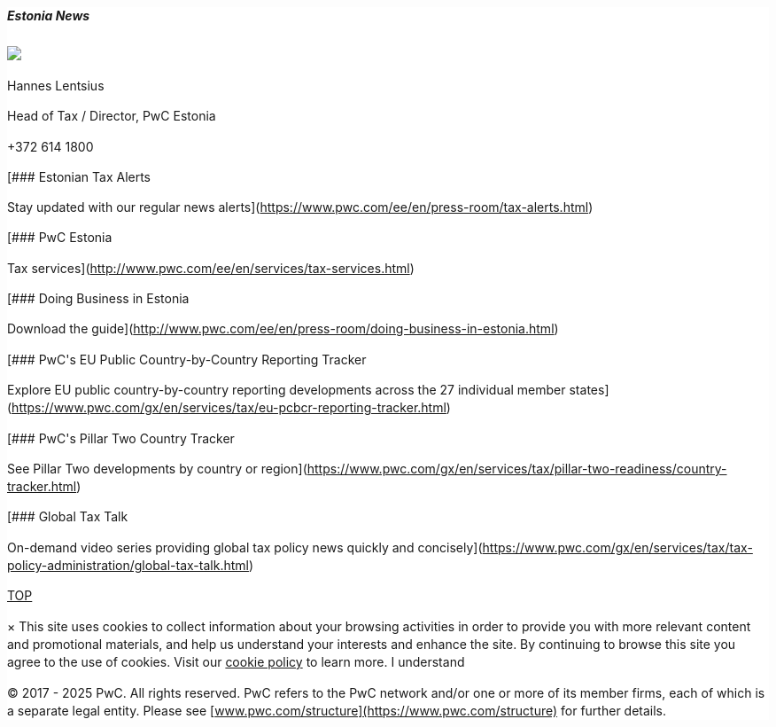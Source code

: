 

##### Estonia News



![](-/media/world-wide-tax-summaries/attachments/estonia---hannes_lentsius.ashx%3Frev=31f88e16b03b44cbbfa48d1a5b28f7b6&revision=31f88e16-b03b-44cb-bfa4-8d1a5b28f7b6&hash=1B232B35B005C29B4211D624E8D01BC29E7ADF61)

Hannes Lentsius

Head of Tax / Director, PwC Estonia

+372 614 1800







[### Estonian Tax Alerts

Stay updated with our regular news alerts](https://www.pwc.com/ee/en/press-room/tax-alerts.html)

[### PwC Estonia

Tax services](http://www.pwc.com/ee/en/services/tax-services.html)

[### Doing Business in Estonia

Download the guide](http://www.pwc.com/ee/en/press-room/doing-business-in-estonia.html)

[### PwC's EU Public Country-by-Country Reporting Tracker

Explore EU public country-by-country reporting developments across the 27 individual member states](https://www.pwc.com/gx/en/services/tax/eu-pcbcr-reporting-tracker.html)

[### PwC's Pillar Two Country Tracker

See Pillar Two developments by country or region](https://www.pwc.com/gx/en/services/tax/pillar-two-readiness/country-tracker.html)

[### Global Tax Talk

On-demand video series providing global tax policy news quickly and concisely](https://www.pwc.com/gx/en/services/tax/tax-policy-administration/global-tax-talk.html)






 
[TOP](estonia%3FtopicTypeId=acb0dfca-7ffb-4322-9fd9-f9f8521a016c.html# "Return to top of the page")




×
 This site uses cookies to collect information about your browsing activities in order to provide you with more relevant content and promotional materials, and help us understand your interests and enhance the site. By continuing to browse this site you agree to the use of cookies. Visit our [cookie policy](https://www.pwc.com/gx/en/legal-notices/cookie-policy.html) to learn more.
I understand




© 2017 - 2025 PwC. All rights reserved. PwC refers to the PwC network and/or one or more of its member firms, each of which is a separate legal entity. Please see [www.pwc.com/structure](https://www.pwc.com/structure) for further details.
